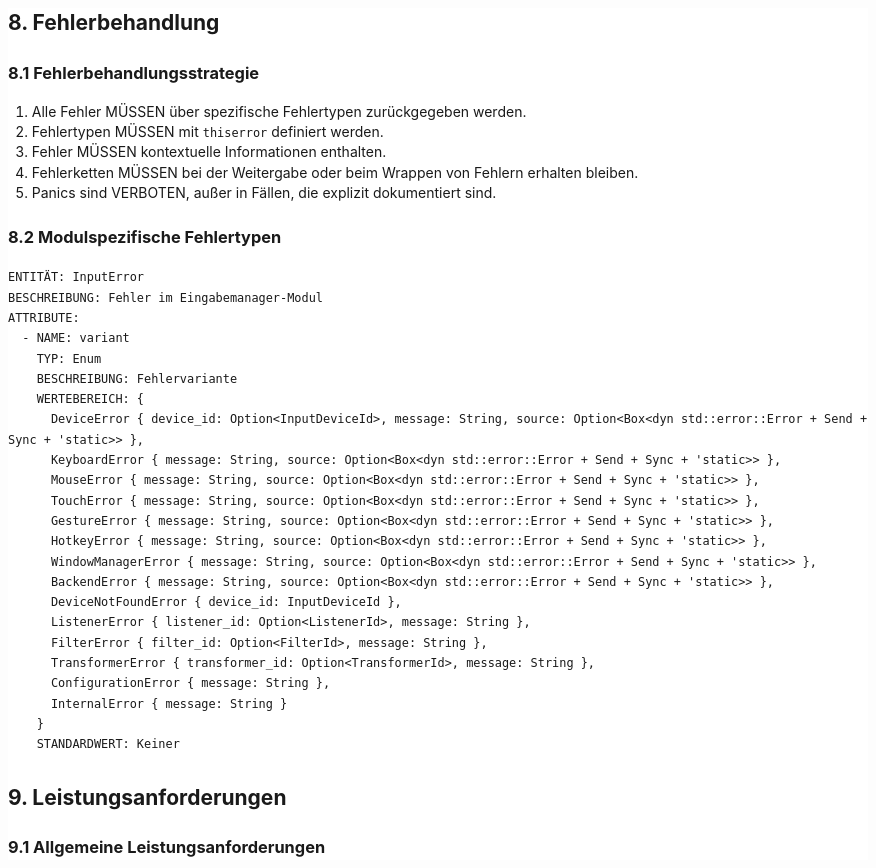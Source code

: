 ## 8. Fehlerbehandlung

### 8.1 Fehlerbehandlungsstrategie

1. Alle Fehler MÜSSEN über spezifische Fehlertypen zurückgegeben werden.
2. Fehlertypen MÜSSEN mit `thiserror` definiert werden.
3. Fehler MÜSSEN kontextuelle Informationen enthalten.
4. Fehlerketten MÜSSEN bei der Weitergabe oder beim Wrappen von Fehlern erhalten bleiben.
5. Panics sind VERBOTEN, außer in Fällen, die explizit dokumentiert sind.

### 8.2 Modulspezifische Fehlertypen

```
ENTITÄT: InputError
BESCHREIBUNG: Fehler im Eingabemanager-Modul
ATTRIBUTE:
  - NAME: variant
    TYP: Enum
    BESCHREIBUNG: Fehlervariante
    WERTEBEREICH: {
      DeviceError { device_id: Option<InputDeviceId>, message: String, source: Option<Box<dyn std::error::Error + Send + Sync + 'static>> },
      KeyboardError { message: String, source: Option<Box<dyn std::error::Error + Send + Sync + 'static>> },
      MouseError { message: String, source: Option<Box<dyn std::error::Error + Send + Sync + 'static>> },
      TouchError { message: String, source: Option<Box<dyn std::error::Error + Send + Sync + 'static>> },
      GestureError { message: String, source: Option<Box<dyn std::error::Error + Send + Sync + 'static>> },
      HotkeyError { message: String, source: Option<Box<dyn std::error::Error + Send + Sync + 'static>> },
      WindowManagerError { message: String, source: Option<Box<dyn std::error::Error + Send + Sync + 'static>> },
      BackendError { message: String, source: Option<Box<dyn std::error::Error + Send + Sync + 'static>> },
      DeviceNotFoundError { device_id: InputDeviceId },
      ListenerError { listener_id: Option<ListenerId>, message: String },
      FilterError { filter_id: Option<FilterId>, message: String },
      TransformerError { transformer_id: Option<TransformerId>, message: String },
      ConfigurationError { message: String },
      InternalError { message: String }
    }
    STANDARDWERT: Keiner
```

## 9. Leistungsanforderungen

### 9.1 Allgemeine Leistungsanforderungen
